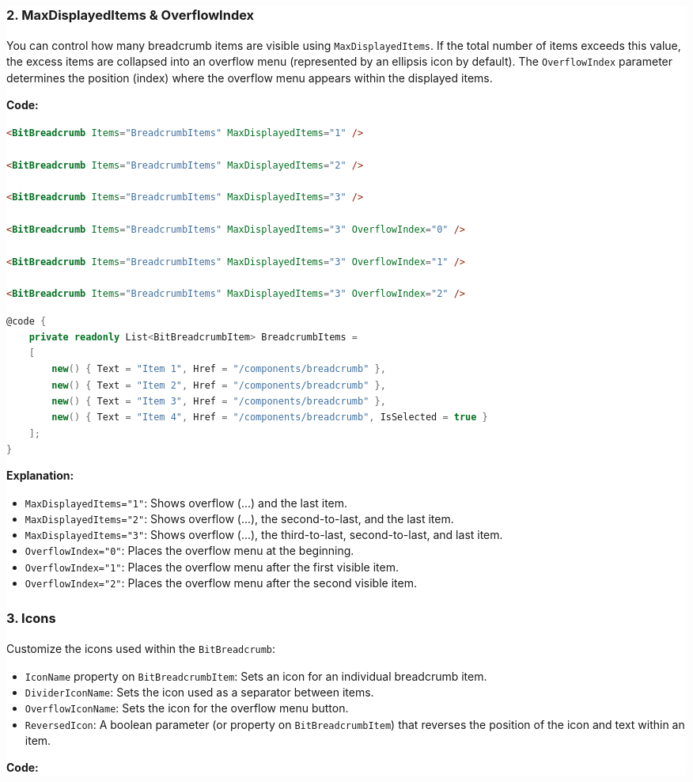 ### 2. MaxDisplayedItems & OverflowIndex

You can control how many breadcrumb items are visible using `MaxDisplayedItems`. If the total number of items exceeds this value, the excess items are collapsed into an overflow menu (represented by an ellipsis icon by default). The `OverflowIndex` parameter determines the position (index) where the overflow menu appears within the displayed items.

**Code:**

```html
<BitBreadcrumb Items="BreadcrumbItems" MaxDisplayedItems="1" />

<BitBreadcrumb Items="BreadcrumbItems" MaxDisplayedItems="2" />

<BitBreadcrumb Items="BreadcrumbItems" MaxDisplayedItems="3" />

<BitBreadcrumb Items="BreadcrumbItems" MaxDisplayedItems="3" OverflowIndex="0" />

<BitBreadcrumb Items="BreadcrumbItems" MaxDisplayedItems="3" OverflowIndex="1" />

<BitBreadcrumb Items="BreadcrumbItems" MaxDisplayedItems="3" OverflowIndex="2" />
```

```csharp
@code {
    private readonly List<BitBreadcrumbItem> BreadcrumbItems =
    [
        new() { Text = "Item 1", Href = "/components/breadcrumb" },
        new() { Text = "Item 2", Href = "/components/breadcrumb" },
        new() { Text = "Item 3", Href = "/components/breadcrumb" },
        new() { Text = "Item 4", Href = "/components/breadcrumb", IsSelected = true }
    ];
}
```

**Explanation:**

* `MaxDisplayedItems="1"`: Shows overflow (...) and the last item.
* `MaxDisplayedItems="2"`: Shows overflow (...), the second-to-last, and the last item.
* `MaxDisplayedItems="3"`: Shows overflow (...), the third-to-last, second-to-last, and last item.
* `OverflowIndex="0"`: Places the overflow menu at the beginning.
* `OverflowIndex="1"`: Places the overflow menu after the first visible item.
* `OverflowIndex="2"`: Places the overflow menu after the second visible item.

### 3. Icons

Customize the icons used within the `BitBreadcrumb`:

* `IconName` property on `BitBreadcrumbItem`: Sets an icon for an individual breadcrumb item.
* `DividerIconName`: Sets the icon used as a separator between items.
* `OverflowIconName`: Sets the icon for the overflow menu button.
* `ReversedIcon`: A boolean parameter (or property on `BitBreadcrumbItem`) that reverses the position of the icon and text within an item.

**Code:**
